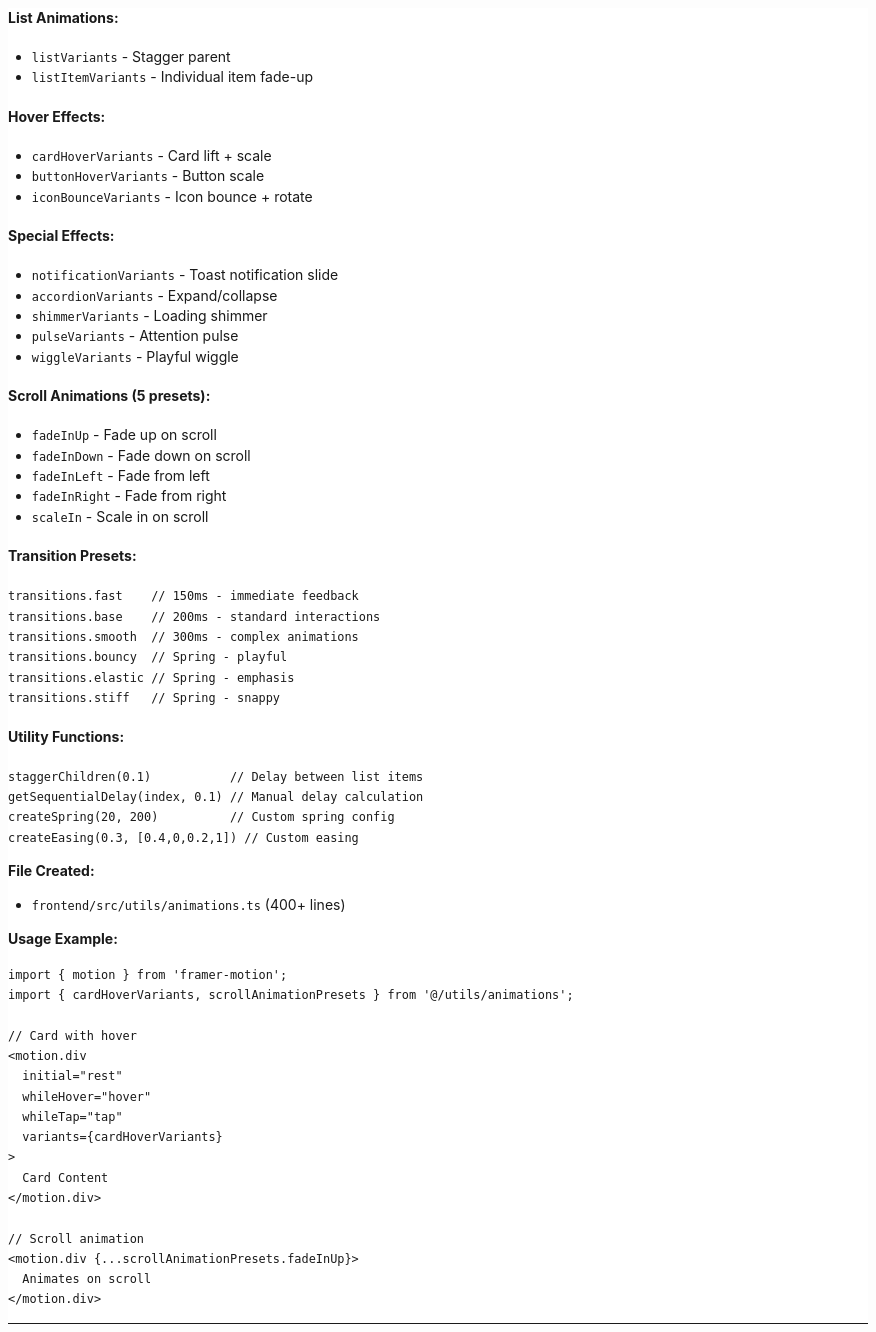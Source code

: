 #### List Animations:
- `listVariants` - Stagger parent
- `listItemVariants` - Individual item fade-up

#### Hover Effects:
- `cardHoverVariants` - Card lift + scale
- `buttonHoverVariants` - Button scale
- `iconBounceVariants` - Icon bounce + rotate

#### Special Effects:
- `notificationVariants` - Toast notification slide
- `accordionVariants` - Expand/collapse
- `shimmerVariants` - Loading shimmer
- `pulseVariants` - Attention pulse
- `wiggleVariants` - Playful wiggle

#### Scroll Animations (5 presets):
- `fadeInUp` - Fade up on scroll
- `fadeInDown` - Fade down on scroll
- `fadeInLeft` - Fade from left
- `fadeInRight` - Fade from right
- `scaleIn` - Scale in on scroll

#### Transition Presets:
```tsx
transitions.fast    // 150ms - immediate feedback
transitions.base    // 200ms - standard interactions
transitions.smooth  // 300ms - complex animations
transitions.bouncy  // Spring - playful
transitions.elastic // Spring - emphasis
transitions.stiff   // Spring - snappy
```

#### Utility Functions:
```tsx
staggerChildren(0.1)           // Delay between list items
getSequentialDelay(index, 0.1) // Manual delay calculation
createSpring(20, 200)          // Custom spring config
createEasing(0.3, [0.4,0,0.2,1]) // Custom easing
```

**File Created:**
- `frontend/src/utils/animations.ts` (400+ lines)

**Usage Example:**
```tsx
import { motion } from 'framer-motion';
import { cardHoverVariants, scrollAnimationPresets } from '@/utils/animations';

// Card with hover
<motion.div
  initial="rest"
  whileHover="hover"
  whileTap="tap"
  variants={cardHoverVariants}
>
  Card Content
</motion.div>

// Scroll animation
<motion.div {...scrollAnimationPresets.fadeInUp}>
  Animates on scroll
</motion.div>
```

---
